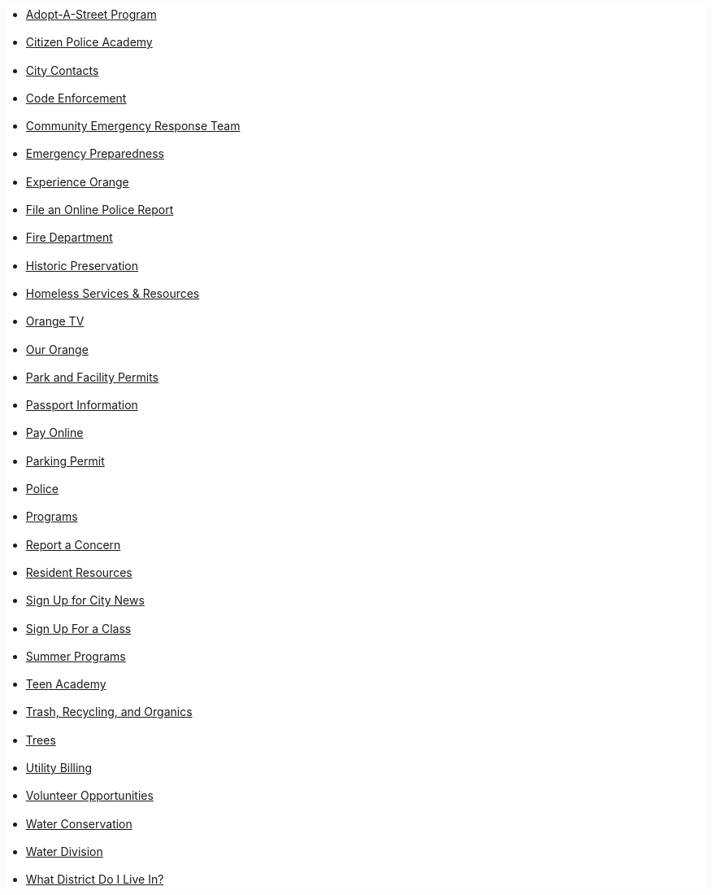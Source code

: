   - [Adopt-A-Street Program](https://www.cityoforange.org/residents/adopt-a-street-program "Click to open Adopt-A-Street Program")
  - [Citizen Police Academy](https://www.cityoforange.org/residents/citizen-police-academy "Citizens' Police Academy")
  - [City Contacts](https://www.cityoforange.org/residents/city-contacts "Click to open City Contacts")
  - [Code Enforcement](https://www.cityoforange.org/residents/code-enforcement "Click to open Code Enforcement")
  - [Community Emergency Response Team](https://www.cityoforange.org/residents/community-emergency-response-team "Orange Community Emergency Response Team (CERT)")
  - [Emergency Preparedness](https://www.cityoforange.org/our-city/emergency-preparedness "Click to open Emergency Preparedness")
  - [Experience Orange](https://www.cityoforange.org/residents/experience-orange "Click to open Experience Orange")
  - [File an Online Police Report](https://www.cityoforange.org/residents/file-an-online-police-report "Click to open File an Online Police Report")
  - [Fire Department](https://www.cityoforange.org/residents/fire "Welcome to Orange City Fire")
  - [Historic Preservation](https://www.cityoforange.org/residents/historic-preservation "Click to open Historic Preservation")
  - [Homeless Services &amp; Resources](https://www.cityoforange.org/residents/homeless-services-resources "Click to open Homeless Services & Resources")
  
  
  
  - [Orange TV](https://www.cityoforange.org/residents/orange-tv3-live "Click to open Orange TV")
  - [Our Orange](https://www.cityoforange.org/residents/our-orange "Click to open Our Orange")
  - [Park and Facility Permits](https://www.cityoforange.org/residents/park-permits-and-reservations "Click to open Park and Facility Permits")
  - [Passport Information](https://www.cityoforange.org/residents/passport-information "Click to open Passport Information")
  - [Pay Online](https://www.cityoforange.org/residents/pay-online "Click to open Pay Online")
  - [Parking Permit](https://www.cityoforange.org/residents/parking-permit "Click to open Parking Permit")
  - [Police](https://www.cityoforange.org/residents/police "Click to open Police")
  - [Programs](https://www.cityoforange.org/residents/programs-and-services "Click to open Programs")
  - [Report a Concern](https://www.cityoforange.org/residents/orange-24-7 "Orange 24/7")
  - [Resident Resources](https://www.cityoforange.org/residents/resident-resources "Click to open Resident Resources")
  - [Sign Up for City News](https://www.cityoforange.org/residents/sign-up-for-city-news "Click to open Sign Up for City News")
  
  
  
  - [Sign Up For a Class](https://www.cityoforange.org/residents/sign-up-for-a-class "Click to open Sign Up For a Class")
  - [Summer Programs](https://www.cityoforange.org/residents/summer-programs "Click to open Summer Programs")
  - [Teen Academy](https://www.cityoforange.org/residents/teen-academy "Click to open Teen Academy")
  - [Trash, Recycling, and Organics](https://www.cityoforange.org/residents/trash-recycling-and-organics "Click to open Trash, Recycling, and Organics")
  - [Trees](https://www.cityoforange.org/residents/trees "Click to open Trees")
  - [Utility Billing](https://www.cityoforange.org/residents/utility-billing "Click to open Utility Billing")
  - [Volunteer Opportunities](https://www.cityoforange.org/our-city/departments/city-manager/volunteer-opportunities "Click to open Volunteer Opportunities")
  - [Water Conservation](https://www.cityoforange.org/residents/water-conservation "Click to open Water Conservation")
  - [Water Division](https://www.cityoforange.org/residents/water-division "Click to open Water Division")
  - [What District Do I Live In?](https://www.cityoforange.org/residents/what-district-do-i-live-in "Click to open What District Do I Live In?")

